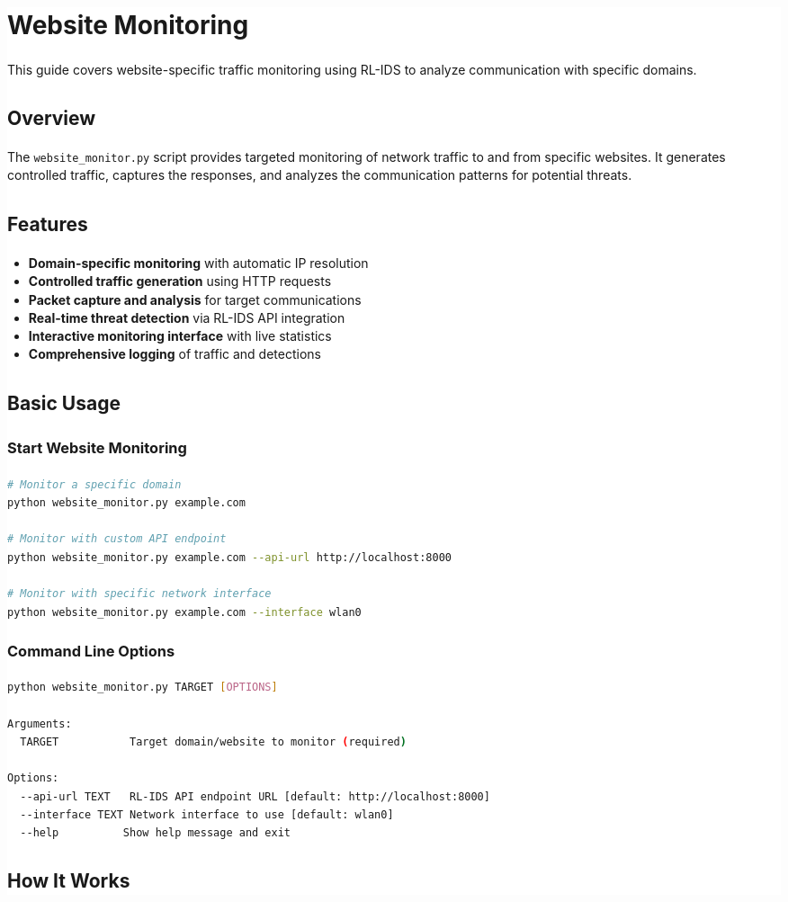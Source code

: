 # Website Monitoring

This guide covers website-specific traffic monitoring using RL-IDS to analyze communication with specific domains.

## Overview

The `website_monitor.py` script provides targeted monitoring of network traffic to and from specific websites. It generates controlled traffic, captures the responses, and analyzes the communication patterns for potential threats.

## Features

- **Domain-specific monitoring** with automatic IP resolution
- **Controlled traffic generation** using HTTP requests
- **Packet capture and analysis** for target communications
- **Real-time threat detection** via RL-IDS API integration
- **Interactive monitoring interface** with live statistics
- **Comprehensive logging** of traffic and detections

## Basic Usage

### Start Website Monitoring

```bash
# Monitor a specific domain
python website_monitor.py example.com

# Monitor with custom API endpoint
python website_monitor.py example.com --api-url http://localhost:8000

# Monitor with specific network interface
python website_monitor.py example.com --interface wlan0
```

### Command Line Options

```bash
python website_monitor.py TARGET [OPTIONS]

Arguments:
  TARGET           Target domain/website to monitor (required)

Options:
  --api-url TEXT   RL-IDS API endpoint URL [default: http://localhost:8000]
  --interface TEXT Network interface to use [default: wlan0]
  --help          Show help message and exit
```

## How It Works
